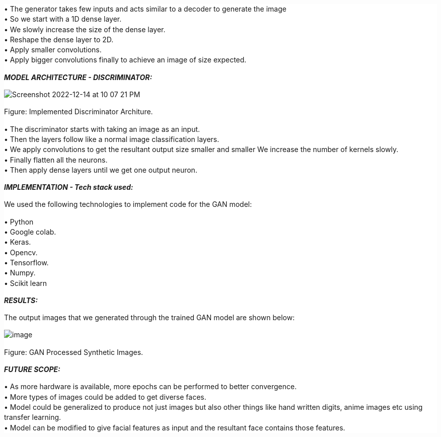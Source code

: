   
• The generator takes few inputs and acts similar to a decoder to generate the image     
• So we start with a 1D dense layer.  
• We slowly increase the size of the dense layer.  
• Reshape the dense layer to 2D.  
• Apply smaller convolutions.  
• Apply bigger convolutions finally to achieve an image of size expected.  
  
  
  
  _**MODEL ARCHITECTURE - DISCRIMINATOR:**_

  <img width="571" alt="Screenshot 2022-12-14 at 10 07 21 PM" src="https://user-images.githubusercontent.com/77987988/207763472-2736a502-5f7a-430e-9d55-51d2f25d3abb.png">
  
Figure: Implemented Discriminator Architure.
  
  
• The discriminator starts with taking an image as an input.   
• Then the layers follow like a normal image classification layers.   
• We apply convolutions to get the resultant output size smaller and smaller We increase the number of kernels slowly.   
• Finally flatten all the neurons.   
• Then apply dense layers until we get one output neuron. 
  
  
  _**IMPLEMENTATION - Tech stack used:**_
  
We used the following technologies to implement code for the GAN model:    
  
• Python      
• Google colab.      
• Keras.       
• Opencv.       
• Tensorflow.       
• Numpy.        
• Scikit learn      
  
  _**RESULTS:**_   
  
  The output images that we generated through the trained GAN model are shown below:   
  
  <img width="338" alt="image" src="https://user-images.githubusercontent.com/77987988/207764940-1c310b17-91ef-4547-915f-c4709aa79970.png">
  
Figure: GAN Processed Synthetic Images.             
  
  
  _**FUTURE SCOPE:**_
  
• As more hardware is available, more epochs can be performed to better convergence.    
• More types of images could be added to get diverse faces.      
• Model could be generalized to produce not just images but also other things like hand written digits, anime images etc using transfer learning.     
• Model can be modified to give facial features as input and the resultant face contains those features.     
  
